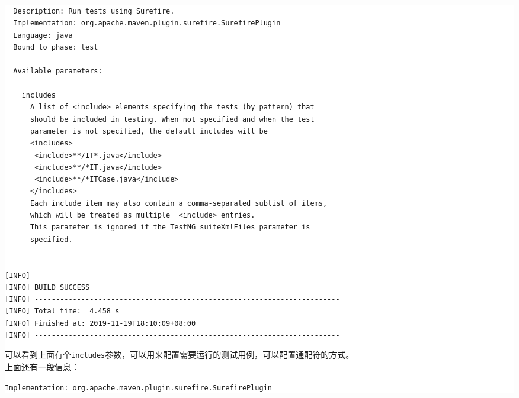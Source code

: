 ```
  Description: Run tests using Surefire.
  Implementation: org.apache.maven.plugin.surefire.SurefirePlugin
  Language: java
  Bound to phase: test

  Available parameters:

    includes
      A list of <include> elements specifying the tests (by pattern) that
      should be included in testing. When not specified and when the test
      parameter is not specified, the default includes will be
      <includes>
       <include>**/IT*.java</include>
       <include>**/*IT.java</include>
       <include>**/*ITCase.java</include>
      </includes>
      Each include item may also contain a comma-separated sublist of items,
      which will be treated as multiple  <include> entries.
      This parameter is ignored if the TestNG suiteXmlFiles parameter is
      specified.


[INFO] ------------------------------------------------------------------------
[INFO] BUILD SUCCESS
[INFO] ------------------------------------------------------------------------
[INFO] Total time:  4.458 s
[INFO] Finished at: 2019-11-19T18:10:09+08:00
[INFO] ------------------------------------------------------------------------
```
可以看到上面有个`includes`参数，可以用来配置需要运行的测试用例，可以配置通配符的方式。<br />上面还有一段信息：
```
Implementation: org.apache.maven.plugin.surefire.SurefirePlugin
```
